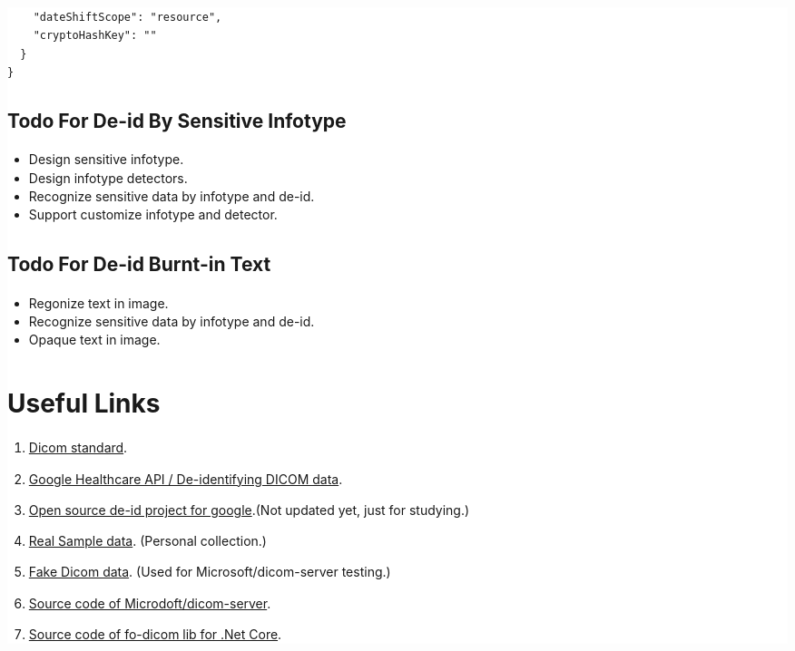 ```
    "dateShiftScope": "resource",
    "cryptoHashKey": ""
  }
}
```

## Todo For De-id By Sensitive Infotype

* Design sensitive infotype.
* Design infotype detectors.
* Recognize sensitive data by infotype and de-id.
* Support customize infotype and detector.

## Todo For De-id Burnt-in Text

* Regonize text in image.
* Recognize sensitive data by infotype and de-id.
* Opaque text in image.

# Useful Links

1. [Dicom standard](https://www.dicomstandard.org/).
2. [Google Healthcare API / De-identifying DICOM data](https://cloud.google.com/healthcare/docs/how-tos/dicom-deidentify).
3. [Open source de-id project for google](https://github.com/GoogleCloudPlatform/healthcare-deid).(Not updated yet, just for studying.)
4. [Real Sample data](https://github.com/sowu880/Dicom-demo/tree/main/data). (Personal collection.)

5. [Fake Dicom data](https://github.com/microsoft/dicom-server/tree/master/docs/dcms). (Used for Microsoft/dicom-server testing.)

6. [Source code of Microdoft/dicom-server](https://github.com/microsoft/dicom-server).
7. [Source code of fo-dicom lib for .Net Core](https://github.com/fo-dicom/fo-dicom).